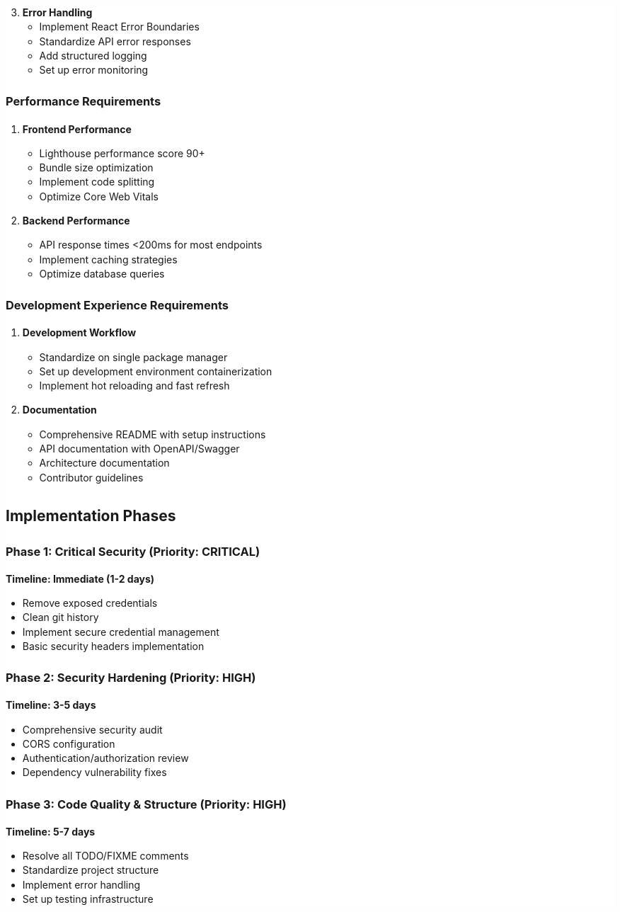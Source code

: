 3. **Error Handling**
   - Implement React Error Boundaries
   - Standardize API error responses
   - Add structured logging
   - Set up error monitoring

### Performance Requirements
1. **Frontend Performance**
   - Lighthouse performance score 90+
   - Bundle size optimization
   - Implement code splitting
   - Optimize Core Web Vitals

2. **Backend Performance**
   - API response times <200ms for most endpoints
   - Implement caching strategies
   - Optimize database queries

### Development Experience Requirements
1. **Development Workflow**
   - Standardize on single package manager
   - Set up development environment containerization
   - Implement hot reloading and fast refresh

2. **Documentation**
   - Comprehensive README with setup instructions
   - API documentation with OpenAPI/Swagger
   - Architecture documentation
   - Contributor guidelines

## Implementation Phases

### Phase 1: Critical Security (Priority: CRITICAL)
**Timeline: Immediate (1-2 days)**
- Remove exposed credentials
- Clean git history
- Implement secure credential management
- Basic security headers implementation

### Phase 2: Security Hardening (Priority: HIGH)
**Timeline: 3-5 days**
- Comprehensive security audit
- CORS configuration
- Authentication/authorization review
- Dependency vulnerability fixes

### Phase 3: Code Quality & Structure (Priority: HIGH)
**Timeline: 5-7 days**
- Resolve all TODO/FIXME comments
- Standardize project structure
- Implement error handling
- Set up testing infrastructure
